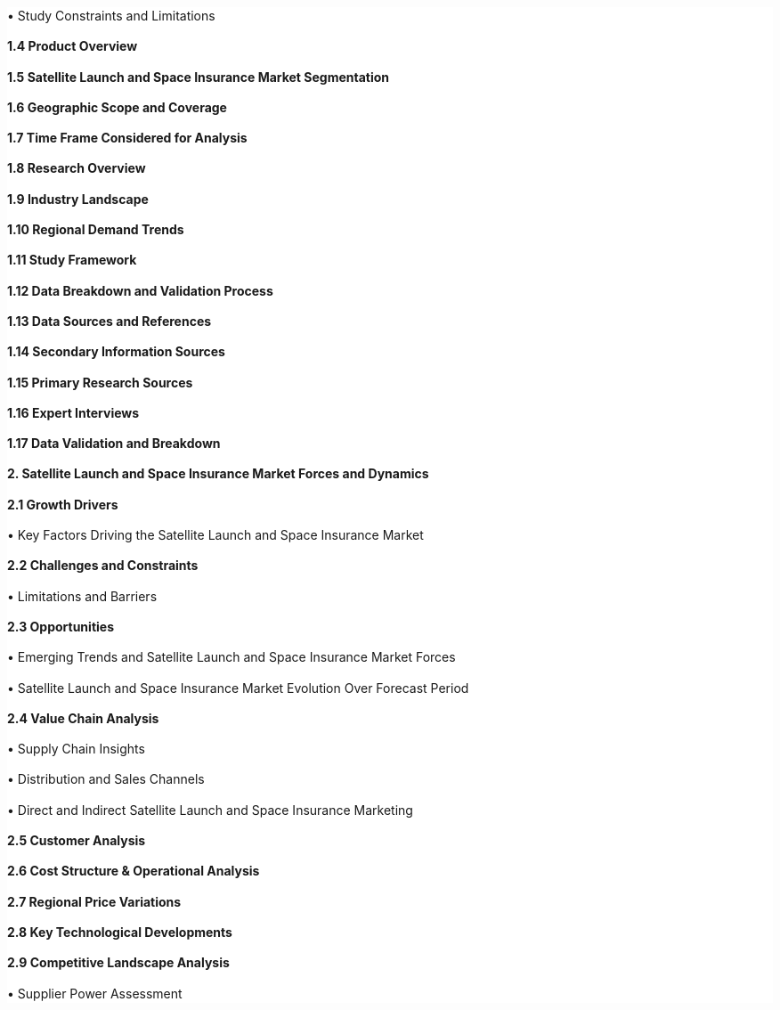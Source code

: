 • Study Constraints and Limitations

<strong>1.4 Product Overview</strong>

<strong>1.5 Satellite Launch and Space Insurance Market Segmentation</strong>

<strong>1.6 Geographic Scope and Coverage</strong>

<strong>1.7 Time Frame Considered for Analysis</strong>

<strong>1.8 Research Overview</strong>

<strong>1.9 Industry Landscape</strong>

<strong>1.10 Regional Demand Trends</strong>

<strong>1.11 Study Framework</strong>

<strong>1.12 Data Breakdown and Validation Process</strong>

<strong>1.13 Data Sources and References</strong>

<strong>1.14 Secondary Information Sources</strong>

<strong>1.15 Primary Research Sources</strong>

<strong>1.16 Expert Interviews</strong>

<strong>1.17 Data Validation and Breakdown</strong>

<strong>2. Satellite Launch and Space Insurance Market Forces and Dynamics</strong>

<strong>2.1 Growth Drivers</strong>

• Key Factors Driving the Satellite Launch and Space Insurance Market

<strong>2.2 Challenges and Constraints</strong>

• Limitations and Barriers

<strong>2.3 Opportunities</strong>

• Emerging Trends and Satellite Launch and Space Insurance Market Forces

• Satellite Launch and Space Insurance Market Evolution Over Forecast Period

<strong>2.4 Value Chain Analysis</strong>

• Supply Chain Insights

• Distribution and Sales Channels

• Direct and Indirect Satellite Launch and Space Insurance Marketing

<strong>2.5 Customer Analysis</strong>

<strong>2.6 Cost Structure & Operational Analysis</strong>

<strong>2.7 Regional Price Variations</strong>

<strong>2.8 Key Technological Developments</strong>

<strong>2.9 Competitive Landscape Analysis</strong>

• Supplier Power Assessment
